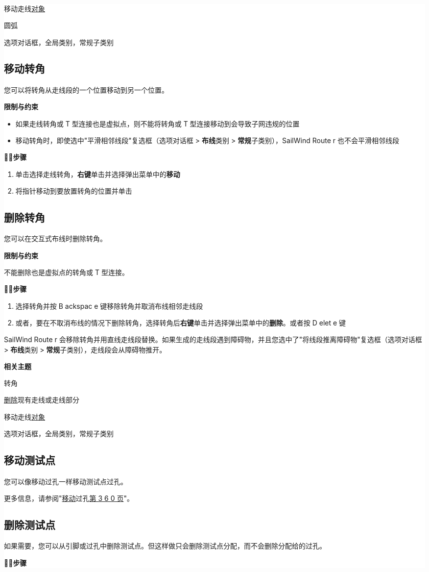 移动走线[对象](#page-12-0)

圆弧

选项对话框，全局类别，常规子类别

## 移动转角

您可以将转角从走线段的一个位置移动到另一个位置。

**限制与约束**

- 如果走线转角或 T 型连接也是虚拟点，则不能将转角或 T 型连接移动到会导致子网违规的位置

- 移动转角时，即使选中"平滑相邻线段"复选框（选项对话框 > **布线**类别 > **常规**子类别），SailWind Route r 也不会平滑相邻线段

🏃‍♂️‍**步骤**

1. 单击选择走线转角，**右键**单击并选择弹出菜单中的**移动**

2. 将指针移动到要放置转角的位置并单击

## 删除转角

您可以在交互式布线时删除转角。

**限制与约束**

不能删除也是虚拟点的转角或 T 型连接。

🏃‍♂️‍**步骤**

1. 选择转角并按 B ackspac e 键移除转角并取消布线相邻走线段

2. 或者，要在不取消布线的情况下删除转角，选择转角后**右键**单击并选择弹出菜单中的**删除**。或者按 D elet e 键

SailWind Route r 会移除转角并用直线走线段替换。如果生成的走线段遇到障碍物，并且您选中了"将线段推离障碍物"复选框（选项对话框 > **布线**类别 > **常规**子类别），走线段会从障碍物推开。

**相关主题**

转角

[删除](#page-18-1)现有走线或走线部分

移动走线[对象](#page-12-0)

选项对话框，全局类别，常规子类别

## 移动测试点

您可以像移动过孔一样移动测试点过孔。

更多信息，请参阅"[移动](#page-17-0)过孔[第 3 6 0 页](#page-17-0)"。

## 删除测试点

如果需要，您可以从引脚或过孔中删除测试点。但这样做只会删除测试点分配，而不会删除分配给的过孔。

🏃‍♂️‍**步骤**
